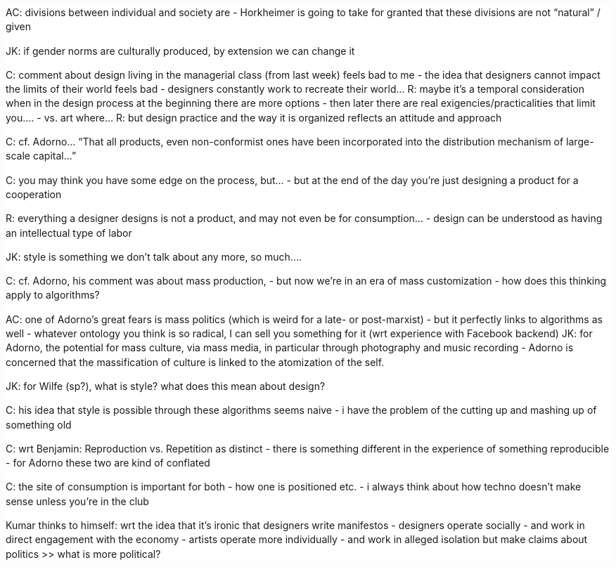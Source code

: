 AC: divisions between individual and society are
    - Horkheimer is going to take for granted that these divisions are not “natural” / given
    
JK: if gender norms are culturally produced, by extension we can change it

C: comment about design living in the managerial class (from last week) feels bad to me
    - the idea that designers cannot impact the limits of their world feels bad
    - designers constantly work to recreate their world…
R: maybe it’s a temporal consideration when in the design process at the beginning there are more options
    - then later there are real exigencies/practicalities that limit you….
    - vs. art where…
R: but design practice and the way it is organized reflects an attitude and approach

C: cf. Adorno…
“That all products, even non-conformist ones have been incorporated into the distribution mechanism of large-scale capital…”
    
C: you may think you have some edge on the process, but…
    - but at the end of the day you’re just designing a product for a cooperation

R: everything a designer designs is not a product, and may not even be for consumption…
    - design can be understood as having an intellectual type of labor

JK: style is something we don’t talk about any more, so much….

C: cf. Adorno, his comment was about mass production,
    - but now we’re in an era of mass customization
    - how does this thinking apply to algorithms?

AC: one of Adorno’s great fears is mass politics (which is weird for a late- or post-marxist)
    - but it perfectly links to algorithms as well
    - whatever ontology you think is so radical, I can sell you something for it (wrt experience with Facebook backend)
JK: for Adorno, the potential for mass culture, via mass media, in particular through photography and music recording
    - Adorno is concerned that the massification of culture is linked to the atomization of the self.

JK: for Wilfe (sp?), what is style?
what does this mean about design?

C: his idea that style is possible through these algorithms seems naive
    - i have the problem of the cutting up and mashing up of something old

C: wrt Benjamin: Reproduction vs. Repetition as distinct
    - there is something different in the experience of something reproducible
    - for Adorno these two are kind of conflated

C: the site of consumption is important for both
    - how one is positioned etc.
    - i always think about how techno doesn’t make sense unless you’re in the club
    
Kumar thinks to himself: wrt the idea that it’s ironic that designers write manifestos
    - designers operate socially - and work in direct engagement with the economy
    - artists operate more individually - and work in alleged isolation but make claims about politics
   	 >> what is more political?
